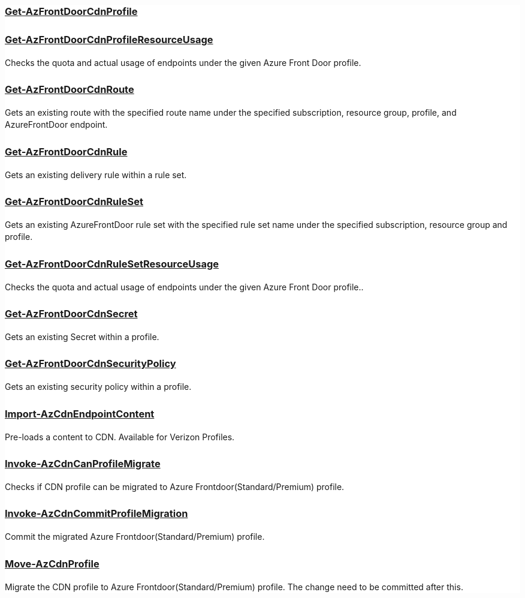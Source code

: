 ### [Get-AzFrontDoorCdnProfile](Get-AzFrontDoorCdnProfile.md)


### [Get-AzFrontDoorCdnProfileResourceUsage](Get-AzFrontDoorCdnProfileResourceUsage.md)
Checks the quota and actual usage of endpoints under the given Azure Front Door profile.

### [Get-AzFrontDoorCdnRoute](Get-AzFrontDoorCdnRoute.md)
Gets an existing route with the specified route name under the specified subscription, resource group, profile, and AzureFrontDoor endpoint.

### [Get-AzFrontDoorCdnRule](Get-AzFrontDoorCdnRule.md)
Gets an existing delivery rule within a rule set.

### [Get-AzFrontDoorCdnRuleSet](Get-AzFrontDoorCdnRuleSet.md)
Gets an existing AzureFrontDoor rule set with the specified rule set name under the specified subscription, resource group and profile.

### [Get-AzFrontDoorCdnRuleSetResourceUsage](Get-AzFrontDoorCdnRuleSetResourceUsage.md)
Checks the quota and actual usage of endpoints under the given Azure Front Door profile..

### [Get-AzFrontDoorCdnSecret](Get-AzFrontDoorCdnSecret.md)
Gets an existing Secret within a profile.

### [Get-AzFrontDoorCdnSecurityPolicy](Get-AzFrontDoorCdnSecurityPolicy.md)
Gets an existing security policy within a profile.

### [Import-AzCdnEndpointContent](Import-AzCdnEndpointContent.md)
Pre-loads a content to CDN.
Available for Verizon Profiles.

### [Invoke-AzCdnCanProfileMigrate](Invoke-AzCdnCanProfileMigrate.md)
Checks if CDN profile can be migrated to Azure Frontdoor(Standard/Premium) profile.

### [Invoke-AzCdnCommitProfileMigration](Invoke-AzCdnCommitProfileMigration.md)
Commit the migrated Azure Frontdoor(Standard/Premium) profile.

### [Move-AzCdnProfile](Move-AzCdnProfile.md)
Migrate the CDN profile to Azure Frontdoor(Standard/Premium) profile.
The change need to be committed after this.
